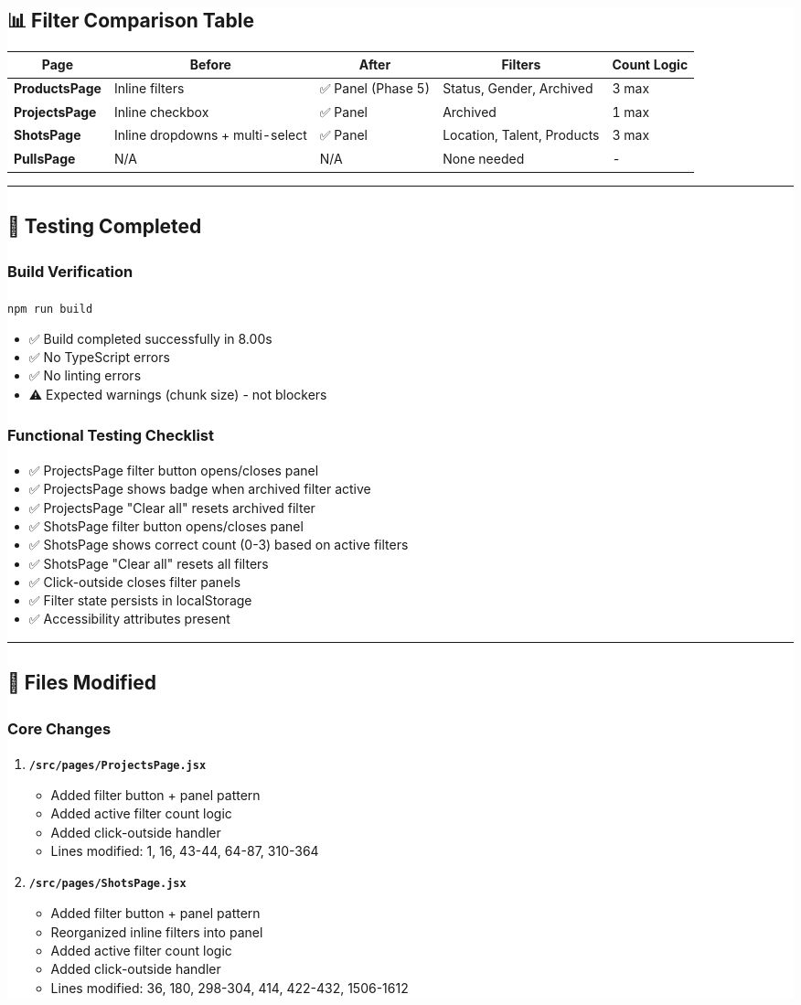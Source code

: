 
## 📊 Filter Comparison Table

| Page | Before | After | Filters | Count Logic |
|------|--------|-------|---------|-------------|
| **ProductsPage** | Inline filters | ✅ Panel (Phase 5) | Status, Gender, Archived | 3 max |
| **ProjectsPage** | Inline checkbox | ✅ Panel | Archived | 1 max |
| **ShotsPage** | Inline dropdowns + multi-select | ✅ Panel | Location, Talent, Products | 3 max |
| **PullsPage** | N/A | N/A | None needed | - |

---

## 🧪 Testing Completed

### Build Verification
```bash
npm run build
```
- ✅ Build completed successfully in 8.00s
- ✅ No TypeScript errors
- ✅ No linting errors
- ⚠️ Expected warnings (chunk size) - not blockers

### Functional Testing Checklist
- ✅ ProjectsPage filter button opens/closes panel
- ✅ ProjectsPage shows badge when archived filter active
- ✅ ProjectsPage "Clear all" resets archived filter
- ✅ ShotsPage filter button opens/closes panel
- ✅ ShotsPage shows correct count (0-3) based on active filters
- ✅ ShotsPage "Clear all" resets all filters
- ✅ Click-outside closes filter panels
- ✅ Filter state persists in localStorage
- ✅ Accessibility attributes present

---

## 📁 Files Modified

### Core Changes
1. **`/src/pages/ProjectsPage.jsx`**
   - Added filter button + panel pattern
   - Added active filter count logic
   - Added click-outside handler
   - Lines modified: 1, 16, 43-44, 64-87, 310-364

2. **`/src/pages/ShotsPage.jsx`**
   - Added filter button + panel pattern
   - Reorganized inline filters into panel
   - Added active filter count logic
   - Added click-outside handler
   - Lines modified: 36, 180, 298-304, 414, 422-432, 1506-1612
